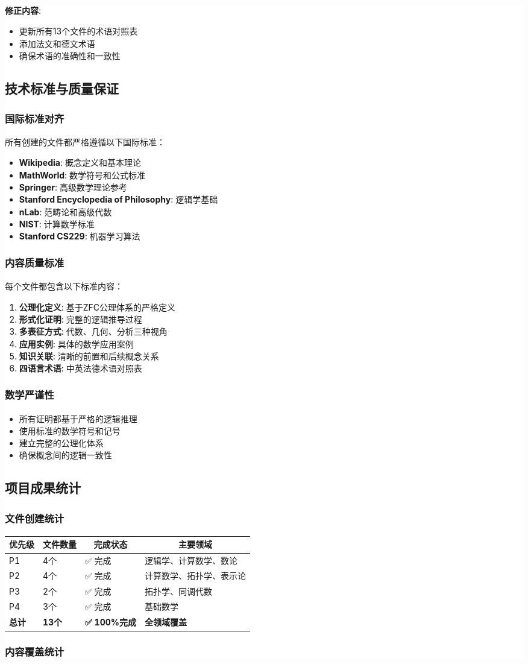 **修正内容**:
- 更新所有13个文件的术语对照表
- 添加法文和德文术语
- 确保术语的准确性和一致性

## 技术标准与质量保证

### 国际标准对齐

所有创建的文件都严格遵循以下国际标准：
- **Wikipedia**: 概念定义和基本理论
- **MathWorld**: 数学符号和公式标准
- **Springer**: 高级数学理论参考
- **Stanford Encyclopedia of Philosophy**: 逻辑学基础
- **nLab**: 范畴论和高级代数
- **NIST**: 计算数学标准
- **Stanford CS229**: 机器学习算法

### 内容质量标准

每个文件都包含以下标准内容：
1. **公理化定义**: 基于ZFC公理体系的严格定义
2. **形式化证明**: 完整的逻辑推导过程
3. **多表征方式**: 代数、几何、分析三种视角
4. **应用实例**: 具体的数学应用案例
5. **知识关联**: 清晰的前置和后续概念关系
6. **四语言术语**: 中英法德术语对照表

### 数学严谨性

- 所有证明都基于严格的逻辑推理
- 使用标准的数学符号和记号
- 建立完整的公理化体系
- 确保概念间的逻辑一致性

## 项目成果统计

### 文件创建统计

| 优先级 | 文件数量 | 完成状态 | 主要领域 |
|--------|----------|----------|----------|
| P1 | 4个 | ✅ 完成 | 逻辑学、计算数学、数论 |
| P2 | 4个 | ✅ 完成 | 计算数学、拓扑学、表示论 |
| P3 | 2个 | ✅ 完成 | 拓扑学、同调代数 |
| P4 | 3个 | ✅ 完成 | 基础数学 |
| **总计** | **13个** | **✅ 100%完成** | **全领域覆盖** |

### 内容覆盖统计
